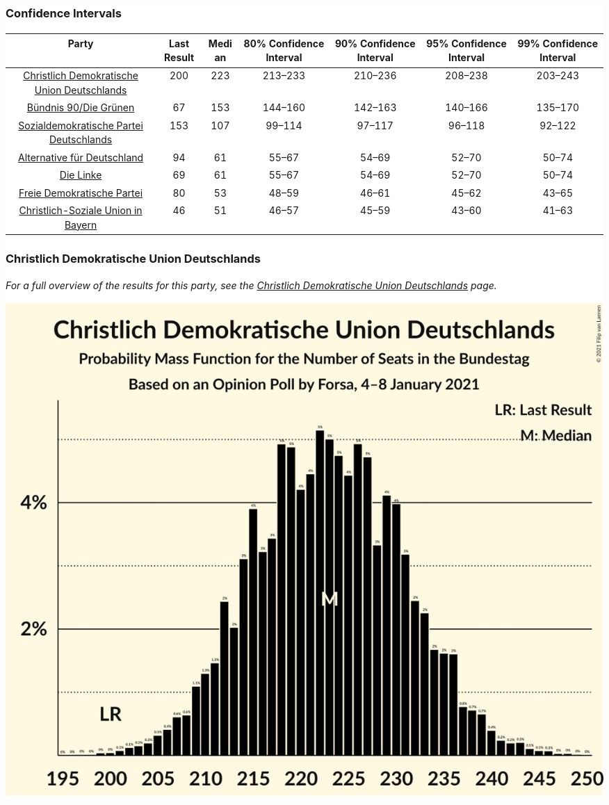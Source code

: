 ### Confidence Intervals

| Party | Last Result | Median | 80% Confidence Interval | 90% Confidence Interval | 95% Confidence Interval | 99% Confidence Interval |
|:-----:|:-----------:|:------:|:-----------------------:|:-----------------------:|:-----------------------:|:-----------------------:|
| <a href="#christlich-demokratische-union-deutschlands">Christlich Demokratische Union Deutschlands</a> | 200 | 223 | 213–233 |210–236 |208–238 |203–243 |
| <a href="#bündnis-90/die-grünen">Bündnis 90/Die Grünen</a> | 67 | 153 | 144–160 |142–163 |140–166 |135–170 |
| <a href="#sozialdemokratische-partei-deutschlands">Sozialdemokratische Partei Deutschlands</a> | 153 | 107 | 99–114 |97–117 |96–118 |92–122 |
| <a href="#alternative-für-deutschland">Alternative für Deutschland</a> | 94 | 61 | 55–67 |54–69 |52–70 |50–74 |
| <a href="#die-linke">Die Linke</a> | 69 | 61 | 55–67 |54–69 |52–70 |50–74 |
| <a href="#freie-demokratische-partei">Freie Demokratische Partei</a> | 80 | 53 | 48–59 |46–61 |45–62 |43–65 |
| <a href="#christlich-soziale-union-in-bayern">Christlich-Soziale Union in Bayern</a> | 46 | 51 | 46–57 |45–59 |43–60 |41–63 |

### Christlich Demokratische Union Deutschlands

*For a full overview of the results for this party, see the [Christlich Demokratische Union Deutschlands](party-christlichdemokratischeuniondeutschlands.html) page.*

![Graph with seats probability mass function not yet produced](2021-01-08-Forsa-seats-pmf-christlichdemokratischeuniondeutschlands.png "Seats Probability Mass Function")
